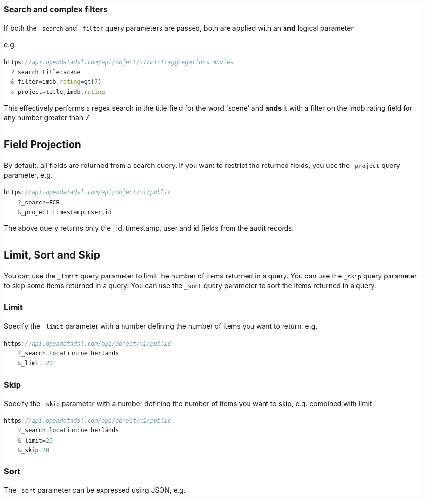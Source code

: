 ### Search and complex filters
If both the ```_search``` and ```_filter``` query parameters are passed, both are applied with an **and** logical parameter

e.g.
```js
https://api.opendatadsl.com/api/object/v1/m121:aggregations.movies
  ?_search=title:scene
  &_filter=imdb.rating=gt(7)
  &_project=title,imdb.rating
  ```

This effectively performs a regex search in the title field for the word 'scene' and **ands** it with a filter on the imdb.rating field for any number greater than 7.

## Field Projection

By default, all fields are returned from a search query. If you want to restrict the returned fields, you use the ```_project``` query parameter, e.g.
```js
https://api.opendatadsl.com/api/object/v1/public
    ?_search=ECB
    &_project=timestamp,user,id
```
The above query returns only the _id, timestamp, user and id fields from the audit records.

## Limit, Sort and Skip
You can use the ```_limit``` query parameter to limit the number of items returned in a query.
You can use the ```_skip``` query parameter to skip some items returned in a query.
You can use the ```_sort``` query parameter to sort the items returned in a query.

### Limit
Specify the ```_limit``` parameter with a number defining the number of items you want to return, e.g.

```js
https://api.opendatadsl.com/api/object/v1/public
    ?_search=location:netherlands
    &_limit=20
```

### Skip
Specify the ```_skip``` parameter with a number defining the number of items you want to skip, e.g. combined with limit

```js
https://api.opendatadsl.com/api/object/v1/public
    ?_search=location:netherlands
    &_limit=20
    &_skip=20
```

### Sort
The ```_sort``` parameter can be expressed using JSON, e.g.
